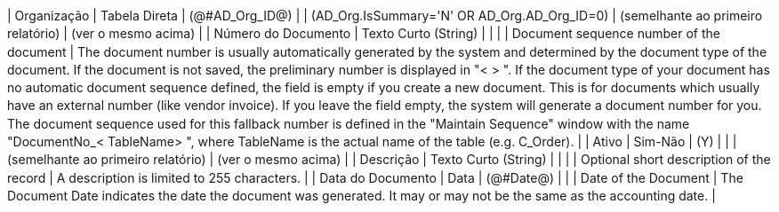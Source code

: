 |           Organização           |    Tabela Direta     |                                                                   (@\#AD\_Org\_ID@)                                                                    |                                 |                  (AD\_Org.IsSummary='N' OR AD\_Org.AD\_Org\_ID=0)                  |      (semelhante ao primeiro relatório)       |                                                                                                                                                                                                                                                                                                                                                       (ver o mesmo acima)                                                                                                                                                                                                                                                                                                                                                       |
|       Número do Documento       | Texto Curto (String) |                                                                                                                                                        |                                 |                                                                                    |   Document sequence number of the document    | The document number is usually automatically generated by the system and determined by the document type of the document. If the document is not saved, the preliminary number is displayed in "\< \> ". If the document type of your document has no automatic document sequence defined, the field is empty if you create a new document. This is for documents which usually have an external number (like vendor invoice). If you leave the field empty, the system will generate a document number for you. The document sequence used for this fallback number is defined in the "Maintain Sequence" window with the name "DocumentNo\_\< TableName\> ", where TableName is the actual name of the table (e.g. C\_Order). |
|              Ativo              |       Sim-Não        |                                                                          (Y)                                                                           |                                 |                                                                                    |      (semelhante ao primeiro relatório)       |                                                                                                                                                                                                                                                                                                                                                       (ver o mesmo acima)                                                                                                                                                                                                                                                                                                                                                       |
|            Descrição            | Texto Curto (String) |                                                                                                                                                        |                                 |                                                                                    |   Optional short description of the record    |                                                                                                                                                                                                                                                                                                                                           A description is limited to 255 characters.                                                                                                                                                                                                                                                                                                                                           |
|        Data do Documento        |         Data         |                                                                       (@\#Date@)                                                                       |                                 |                                                                                    |             Date of the Document              |                                                                                                                                                                                                                                                                                                     The Document Date indicates the date the document was generated. It may or may not be the same as the accounting date.                                                                                                                                                                                                                                                                                                      |